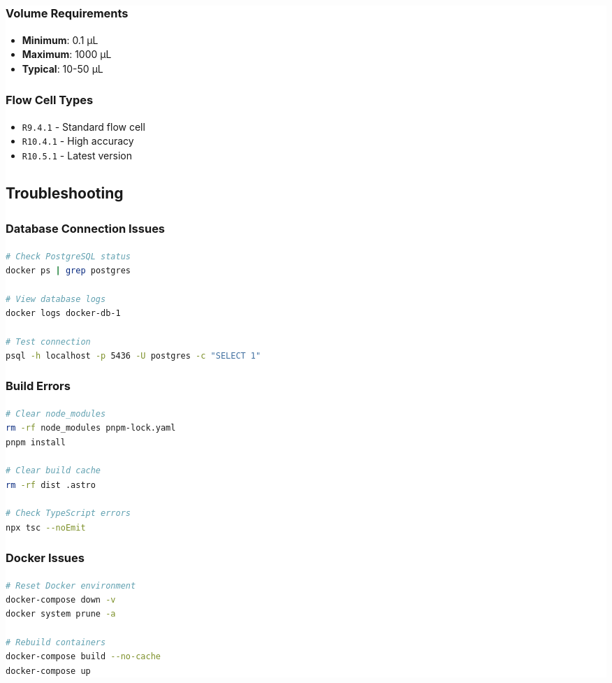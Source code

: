 ### Volume Requirements

- **Minimum**: 0.1 μL
- **Maximum**: 1000 μL
- **Typical**: 10-50 μL

### Flow Cell Types

- `R9.4.1` - Standard flow cell
- `R10.4.1` - High accuracy
- `R10.5.1` - Latest version

## Troubleshooting

### Database Connection Issues

```bash
# Check PostgreSQL status
docker ps | grep postgres

# View database logs
docker logs docker-db-1

# Test connection
psql -h localhost -p 5436 -U postgres -c "SELECT 1"
```

### Build Errors

```bash
# Clear node_modules
rm -rf node_modules pnpm-lock.yaml
pnpm install

# Clear build cache
rm -rf dist .astro

# Check TypeScript errors
npx tsc --noEmit
```

### Docker Issues

```bash
# Reset Docker environment
docker-compose down -v
docker system prune -a

# Rebuild containers
docker-compose build --no-cache
docker-compose up
```
